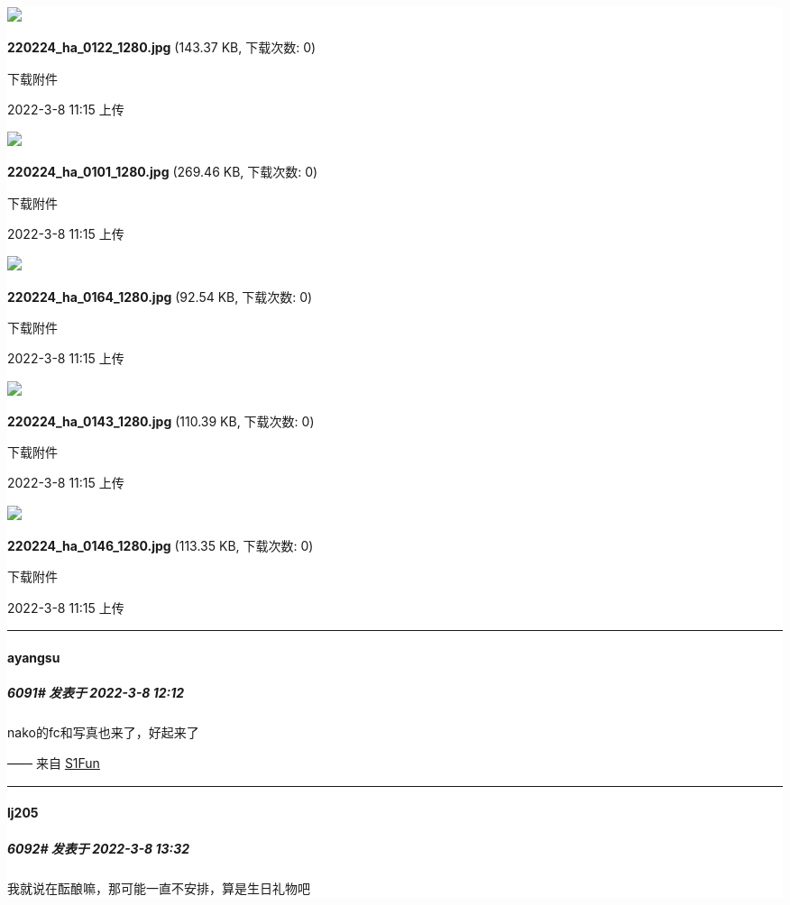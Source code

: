 <img src="https://img.saraba1st.com/forum/202203/08/111504bjs856jygw8youge.jpg" referrerpolicy="no-referrer">

<strong>220224_ha_0122_1280.jpg</strong> (143.37 KB, 下载次数: 0)

下载附件

2022-3-8 11:15 上传

<img src="https://img.saraba1st.com/forum/202203/08/111504osfgeuhjeqg13fj5.jpg" referrerpolicy="no-referrer">

<strong>220224_ha_0101_1280.jpg</strong> (269.46 KB, 下载次数: 0)

下载附件

2022-3-8 11:15 上传

<img src="https://img.saraba1st.com/forum/202203/08/111504q7gspon9ouobcu88.jpg" referrerpolicy="no-referrer">

<strong>220224_ha_0164_1280.jpg</strong> (92.54 KB, 下载次数: 0)

下载附件

2022-3-8 11:15 上传

<img src="https://img.saraba1st.com/forum/202203/08/111505v34w53zl3a25warz.jpg" referrerpolicy="no-referrer">

<strong>220224_ha_0143_1280.jpg</strong> (110.39 KB, 下载次数: 0)

下载附件

2022-3-8 11:15 上传

<img src="https://img.saraba1st.com/forum/202203/08/111505eg434aum4m61gkkv.jpg" referrerpolicy="no-referrer">

<strong>220224_ha_0146_1280.jpg</strong> (113.35 KB, 下载次数: 0)

下载附件

2022-3-8 11:15 上传



*****

####  ayangsu  
##### 6091#       发表于 2022-3-8 12:12

nako的fc和写真也来了，好起来了

—— 来自 [S1Fun](https://s1fun.koalcat.com)



*****

####  lj205  
##### 6092#       发表于 2022-3-8 13:32

我就说在酝酿嘛，那可能一直不安排，算是生日礼物吧
